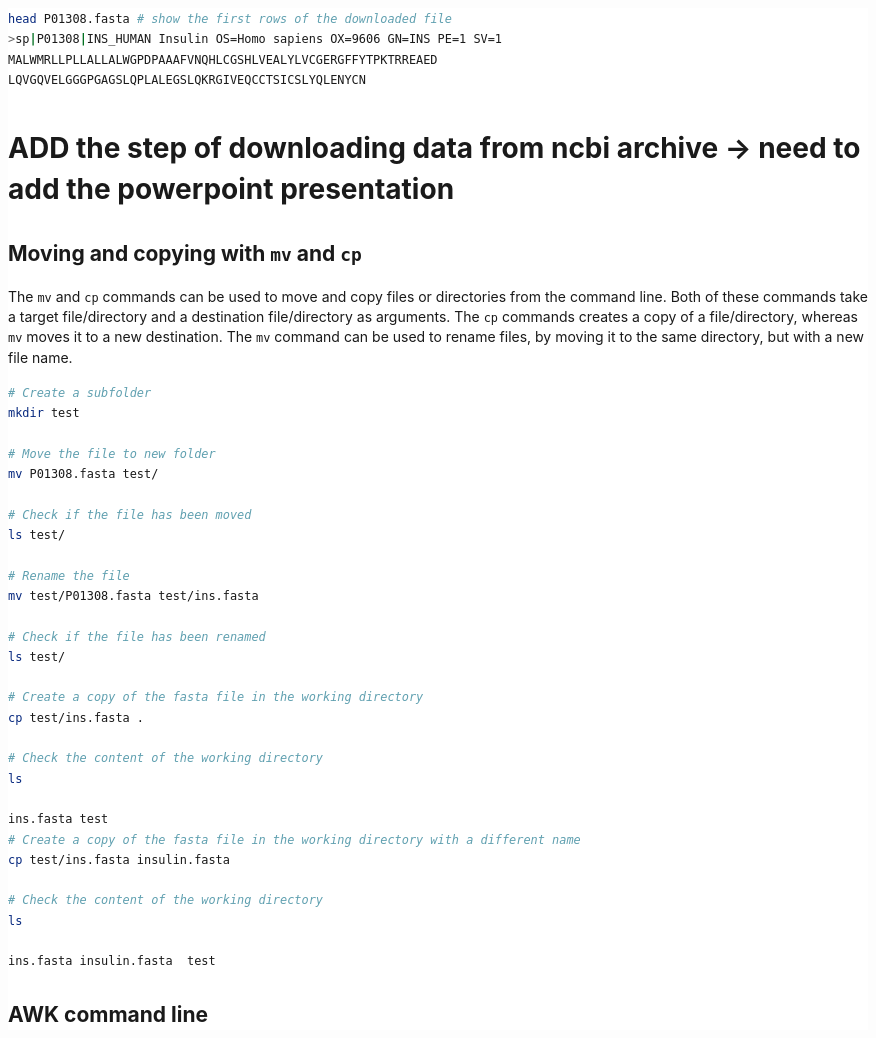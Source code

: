 ```bash
head P01308.fasta # show the first rows of the downloaded file
>sp|P01308|INS_HUMAN Insulin OS=Homo sapiens OX=9606 GN=INS PE=1 SV=1
MALWMRLLPLLALLALWGPDPAAAFVNQHLCGSHLVEALYLVCGERGFFYTPKTRREAED
LQVGQVELGGGPGAGSLQPLALEGSLQKRGIVEQCCTSICSLYQLENYCN
```

# ADD the step of downloading data from ncbi archive -> need to add the powerpoint presentation 


## Moving and copying with `mv` and `cp`

The `mv` and `cp` commands can be used to move and copy files or directories from the command line.
Both of these commands take a target file/directory and a destination file/directory as arguments.
The `cp` commands creates a copy of a file/directory, whereas `mv` moves it to a new destination.
The `mv` command can be used to rename files, by moving it to the same directory, but with a new file name.

```bash
# Create a subfolder
mkdir test 

# Move the file to new folder
mv P01308.fasta test/

# Check if the file has been moved 
ls test/

# Rename the file 
mv test/P01308.fasta test/ins.fasta

# Check if the file has been renamed 
ls test/

# Create a copy of the fasta file in the working directory
cp test/ins.fasta . 

# Check the content of the working directory
ls 

ins.fasta test
# Create a copy of the fasta file in the working directory with a different name
cp test/ins.fasta insulin.fasta

# Check the content of the working directory
ls 

ins.fasta insulin.fasta  test
```


## AWK command line 


